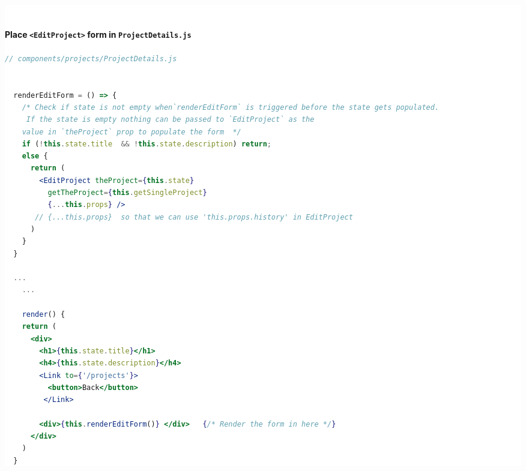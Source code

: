 











<br>

#### Place `<EditProject>` form in `ProjectDetails.js`



```jsx
// components/projects/ProjectDetails.js


  renderEditForm = () => {
    /* Check if state is not empty when`renderEditForm` is triggered before the state gets populated. 
     If the state is empty nothing can be passed to `EditProject` as the
    value in `theProject` prop to populate the form  */
    if (!this.state.title  && !this.state.description) return;
    else {
      return (
        <EditProject theProject={this.state}
          getTheProject={this.getSingleProject} 
          {...this.props} /> 
       // {...this.props}  so that we can use 'this.props.history' in EditProject    
      )      
    }
  }
  
  ...
  	...
  
    render() {
    return (
      <div>
        <h1>{this.state.title}</h1>
        <h4>{this.state.description}</h4>
        <Link to={'/projects'}>
          <button>Back</button>
         </Link>

        <div>{this.renderEditForm()} </div>   {/* Render the form in here */}
      </div>
    )
  }
```





